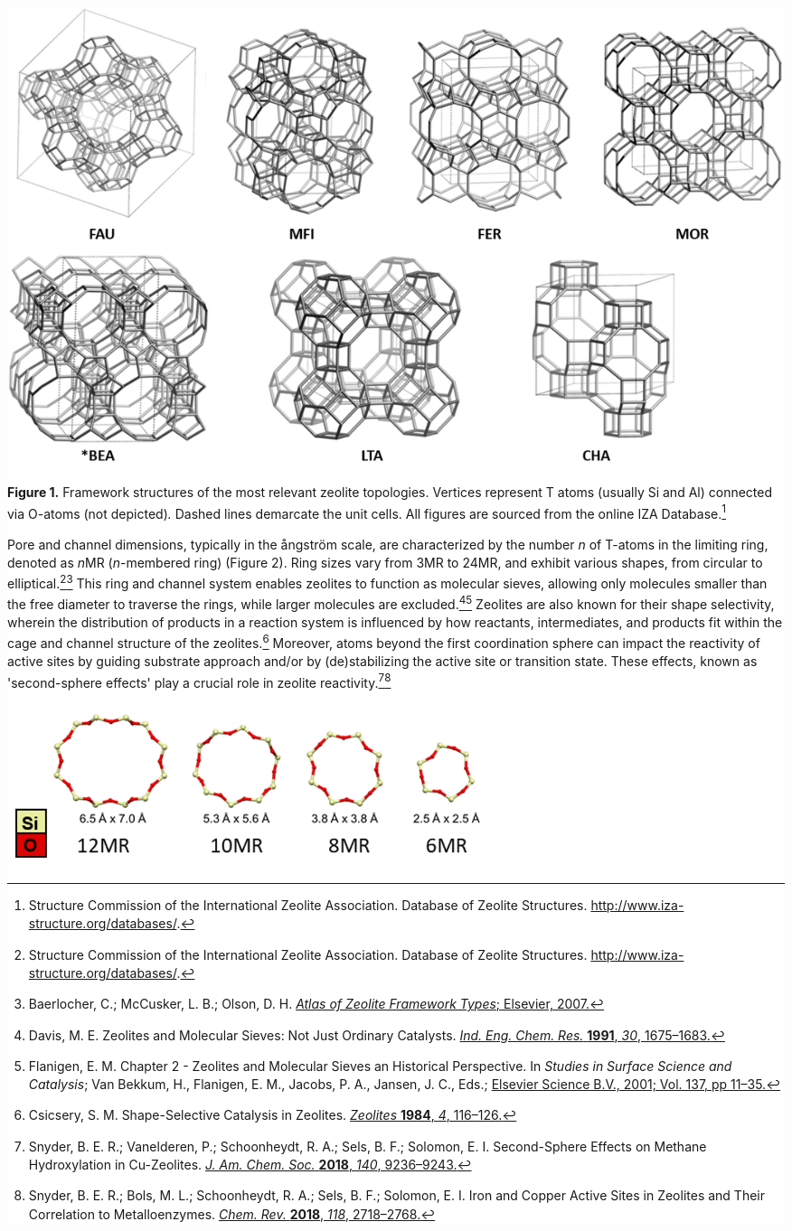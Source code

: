 <img src="images/Zeolite_topologies.png" alt="Relevant zeolite topologies" width="900"/>

**Figure 1.** Framework structures of the most relevant zeolite topologies. Vertices represent T atoms (usually Si and Al) connected via O-atoms (not depicted)*.* Dashed lines demarcate the unit cells. All figures are sourced from the online IZA Database.[^5]

Pore and channel dimensions, typically in the ångström scale, are characterized by the number *n* of T-atoms in the limiting ring, denoted as *n*MR (*n*\-membered ring) (Figure 2). Ring sizes vary from 3MR to 24MR, and exhibit various shapes, from circular to elliptical.[^5][^6] This ring and channel system enables zeolites to function as molecular sieves, allowing only molecules smaller than the free diameter to traverse the rings, while larger molecules are excluded.[^1][^2] Zeolites are also known for their shape selectivity, wherein the distribution of products in a reaction system is influenced by how reactants, intermediates, and products fit within the cage and channel structure of the zeolites.[^7] Moreover, atoms beyond the first coordination sphere can impact the reactivity of active sites by guiding substrate approach and/or by (de)stabilizing the active site or transition state. These effects, known as 'second-sphere effects' play a crucial role in zeolite reactivity.[^8][^9]

<img src="images/Zeolite_rings.png" alt="Different ring sizes" width="550"/>


[^1]: Davis, M. E. Zeolites and Molecular Sieves: Not Just Ordinary Catalysts. [*Ind. Eng. Chem. Res.* **1991**, *30*, 1675–1683.](https://doi.org/10.1021/ie00056a001)
[^2]: Flanigen, E. M. Chapter 2 - Zeolites and Molecular Sieves an Historical Perspective. In *Studies in Surface Science and Catalysis*; Van Bekkum, H., Flanigen, E. M., Jacobs, P. A., Jansen, J. C., Eds.; [Elsevier Science B.V., 2001; Vol. 137, pp 11–35.](https://doi.org/10.1016/S0167-2991(01)80243-3)
[^3]: Dusselier, M.; Davis, M. E. Small-Pore Zeolites: Synthesis and Catalysis. [*Chem. Rev.* **2018**, *118*, 5265–5329.](https://doi.org/10.1021/acs.chemrev.7b00738)
[^4]: Pophale, R.; Cheeseman, P. A.; Deem, M. W. A Database of New Zeolite-like Materials. [*Phys. Chem. Chem. Phys.* **2011**, *13*, 12407–12412.](https://doi.org/10.1039/C0CP02255A)
[^5]: Structure Commission of the International Zeolite Association. Database of Zeolite Structures. <http://www.iza-structure.org/databases/>.
[^6]: Baerlocher, C.; McCusker, L. B.; Olson, D. H. [*Atlas of Zeolite Framework Types*; Elsevier, 2007.](https://www.sciencedirect.com/book/9780444530646/atlas-of-zeolite-framework-types)
[^7]: Csicsery, S. M. Shape-Selective Catalysis in Zeolites. [*Zeolites* **1984**, *4*, 116–126.](https://doi.org/10.1016/0144-2449(84)90024-1)
[^8]: Snyder, B. E. R.; Vanelderen, P.; Schoonheydt, R. A.; Sels, B. F.; Solomon, E. I. Second-Sphere Effects on Methane Hydroxylation in Cu-Zeolites. [*J. Am. Chem. Soc.* **2018**, *140*, 9236–9243.](https://doi.org/10.1021/jacs.8b05320)
[^9]: Snyder, B. E. R.; Bols, M. L.; Schoonheydt, R. A.; Sels, B. F.; Solomon, E. I. Iron and Copper Active Sites in Zeolites and Their Correlation to Metalloenzymes. [*Chem. Rev.* **2018**, *118*, 2718–2768.](https://doi.org/10.1021/acs.chemrev.7b00344)
[^10]: Plessers, D.; Bols, M. L.; Rhoda, H. M.; Heyer, A. J.; Solomon, E. I.; Sels, B. F.; Schoonheydt, R. A. Single Site Spectroscopy of Transition Metal Ions and Reactive Oxygen Complexes in Zeolites. [In *Comprehensive Inorganic Chemistry III*; Reedijk, J., Poeppelmeier, K. R., Eds.; Elsevier, 2023; pp 148–164.](https://doi.org/10.1016/B978-0-12-823144-9.00008-X)
[^11]: Derouane, E. G.; Védrine, J. C.; Ramos Pinto, R.; Borges, P. M.; Costa, L.; Lemos, M. A. N. D. A.; Lemos, F.; Ramôa Ribeiro, F. The Acidity of Zeolites: Concepts, Measurements and Relation to Catalysis: A Review on Experimental and Theoretical Methods for the Study of Zeolite Acidity. [*Catal. Rev. - Sci. Eng.* **2013**, *55*, 454–515.](https://doi.org/10.1080/01614940.2013.822266)
[^12]: Zhang, Q.; Gao, S.; Yu, J. Metal Sites in Zeolites: Synthesis, Characterization, and Catalysis. [*Chem. Rev.* **2023**, *123*, 6039–6106.](https://doi.org/10.1021/acs.chemrev.2c00315)
[^13]: Pérez-Botella, E.; Valencia, S.; Rey, F. Zeolites in Adsorption Processes: State of the Art and Future Prospects. [*Chem. Rev.* **2022**, *122*, 17647–17695.](https://doi.org/10.1021/acs.chemrev.2c00140)
[^14]: Yilmaz, B.; Müller, U. Catalytic Applications of Zeolites in Chemical Industry. [*Top. Catal.* **2009**, *52*, 888–895.](https://doi.org/10.1007/s11244-009-9226-0)
[^15]: Xu, X.; Wang, J.; Long, Y. Zeolite-Based Materials for Gas Sensors. [*Sensors* **2006**, *6*, 1751–1764.](https://doi.org/10.3390/s6121751)
[^16]: Rangnekar, N.; Mittal, N.; Elyassi, B.; Caro, J.; Tsapatsis, M. Zeolite Membranes - a Review and Comparison with MOFs. [*Chem. Soc. Rev.* **2015**, *44*, 7128–7154.](https://doi.org/10.1039/C5CS00292C)
[^17]: Beale, A. M.; Gao, F.; Lezcano-Gonzalez, I.; Peden, C. H. F.; Szanyi, J. Recent Advances in Automotive Catalysis for NOx Emission Control by Small-Pore Microporous Materials. [*Chem. Soc. Rev.* **2015**, *44*, 7371–7405.](https://doi.org/10.1039/C5CS00108K)
[^18]: Zhang, R.; Liu, N.; Lei, Z.; Chen, B. Selective Transformation of Various Nitrogen-Containing Exhaust Gases toward N<sub>2</sub> over Zeolite Catalysts. [*Chem. Rev.* **2016**, *116*, 3658–3721.](https://doi.org/10.1021/acs.chemrev.5b00474)
[^19]: Zeolite Market Size, Share & Trends Analysis Report By Application (Catalyst, Adsorbent, Detergent Builder), By Product (Natural, Synthetic), By Region (North America, Europe, APAC, CSA, MEA), And Segment Forecasts, 2022 - 2030. ISBN 978-1-68038-601-1. <https://www.grandviewresearch.com/industry-analysis/zeolites-market>.
[^20]: Davis, M. E. Zeolites from a Materials Chemistry Perspective. [*Chem. Mater.* **2014**, *26*, 239–245.](https://doi.org/10.1021/cm401914u)
[^21]: Cundy, C. S.; Cox, P. A. The Hydrothermal Synthesis of Zeolites: History and Development from the Eearliest Days to the Present Time. [*Chem. Rev.* **2003**, *103*, 663–701.](https://doi.org/10.1021/cr020060i)
[^22]: Deneyer, A.; Ke, Q.; Devos, J.; Dusselier, M. Zeolite Synthesis under Nonconventional Conditions: Reagents, Reactors, and Modi Operandi. [*Chem. Mater.* **2020**, *32*, 4884–4919.](https://doi.org/10.1021/acs.chemmater.9b04741)
[^23]: Asselman, K.; Kirschhock, C.; Breynaert, E. Illuminating the Black Box: A Perspective on Zeolite Crystallization in Inorganic Media. [*Acc. Chem. Res.* **2023**, *56*, 2391–2402.](https://doi.org/10.1021/acs.accounts.3c00269)
[^24]: Ivanushkin, G.; Dusselier, M. Engineering Lewis Acidity in Zeolite Catalysts by Electrochemical Release of Heteroatoms during Synthesis. [*Chem. Mater.* **2023**, *35*, 5049–5058.](https://doi.org/10.1021/acs.chemmater.3c00552)
[^25]: Hydrothermal Synthesis. <https://www.parrinst.com/products/sample-preparation/acid-digestion/applications/hydrothermal-synthesis/>.
[^26]: Moliner, M.; Serra, J. M.; Corma, A.; Argente, E.; Valero, S.; Botti, V. Application of Artificial Neural Networks to High-Throughput Synthesis of Zeolites. [*Microporous Mesoporous Mater.* **2005**, *78*, 73–81.](https://doi.org/10.1016/j.micromeso.2004.09.018)
[^27]: Tom, G.; Schmid, S. P.; Baird, S. G.; Cao, Y.; Darvish, K.; Hao, H.; Lo, S.; Pablo-García, S.; Rajaonson, E. M.; Skreta, M.; Yoshikawa, N.; Corapi, S.; Akkoc, G. D.; Strieth-Kalthoff, F.; Seifrid, M.; Aspuru-Guzik, A. Self-Driving Laboratories for Chemistry and Materials Science. [*ChemRxiv* **2024**, doi:10.26434/chemrxiv-2024-rj946.](https://doi.org/10.26434/chemrxiv-2024-rj946)
[^28]: Ohyama, J.; Tsuchimura, Y.; Yoshida, H.; Machida, M.; Nishimura, S.; Takahashi, K. Bayesian-Optimization-Based Improvement of Cu-CHA Catalysts for Direct Partial Oxidation of CH<sub>4</sub>. [*J. Phys. Chem. C* **2022**, *126*, 19660–19666.](https://doi.org/10.1021/acs.jpcc.2c04229)
[^29]: Lim, S.; Lee, H.; Bae, S.; Shin, J. S.; Kim, D. H.; Lee, J. M. Bayesian Optimization for Automobile Catalyst Development. [In *14th International Symposium on Process Systems Engineering*; Elsevier, 2022; Vol. 49, pp 1213–1218.](https://doi.org/10.1016/B978-0-323-85159-6.50202-5)
[^30]: Kim, N.; Min, K. Accelerated Discovery of Zeolite Structures with Superior Mechanical Properties via Active Learning. [*J. Phys. Chem. Lett.* **2021**, *12*, 2334–2339.](https://doi.org/10.1021/acs.jpclett.1c00339)
[^31]: Liang, D.; Liu, Y.; Zhang, R.; Xie, Q.; Zhang, L. A Review on the Influence Factors in the Synthesis of Zeolites and the Transformation Behavior of Silicon and Aluminum During the Process. [*Comments Inorg. Chem.* **2024**, *00*, 1–37.](https://doi.org/10.1080/02603594.2024.2309878)
[^32]: Martín, N.; Moliner, M.; Corma, A. High Yield Synthesis of High-Silica Chabazite by Combining the Role of Zeolite Precursors and Tetraethylammonium: SCR of NOx. [*Chem. Commun.* **2015**, *51*, 9965–9968.](https://doi.org/10.1039/C5CC02670A)
[^33]: Li, J.; Gao, M.; Yan, W.; Yu, J. Regulation of the Si/Al Ratios and Al Distributions of Zeolites and Their Impact on Properties. [*Chem. Sci.* **2022**, *14*, 1935–1959.](https://doi.org/10.1039/D2SC06010H)
[^34]: Knott, B. C.; Nimlos, C. T.; Robichaud, D. J.; Nimlos, M. R.; Kim, S.; Gounder, R. Consideration of the Aluminum Distribution in Zeolites in Theoretical and Experimental Catalysis Research. [*ACS Catal.* **2018**, *8*, 770–784.](https://doi.org/10.1021/acscatal.7b03676)
[^35]: Li, S.; Li, J.; Dong, M.; Fan, S.; Zhao, T.; Wang, J.; Fan, W. Strategies to Control Zeolite Particle Morphology. [*Chem. Soc. Rev.* **2019**, *48*, 885–907.](https://doi.org/10.1039/C8CS00774H)
[^36]: Larsen, S. C. Nanocrystalline Zeolites and Zeolite Structures: Synthesis, Characterization, and Applications. [*J. Phys. Chem. C* **2007**, *111*, 18464–18474.](https://doi.org/10.1021/jp074980m)
[^37]: Jensen, Z.; Kim, E.; Kwon, S.; Gani, T. Z. H.; Román-Leshkov, Y.; Moliner, M.; Corma, A.; Olivetti, E. A Machine Learning Approach to Zeolite Synthesis Enabled by Automatic Literature Data Extraction. [*ACS Cent. Sci.* **2019**.](https://doi.org/10.1021/acscentsci.9b00193)
[^38]: Jensen, Z.; Kwon, S.; Schwalbe-Koda, D.; Paris, C.; Gómez-Bombarelli, R.; Román-Leshkov, Y.; Corma, A.; Moliner, M.; Olivetti, E. A. Discovering Relationships between OSDAs and Zeolites through Data Mining and Generative Neural Networks. [*ACS Cent. Sci.* **2021**, *7*, 858–867.](https://doi.org/10.1021/acscentsci.1c00024)
[^39]: Muraoka, K.; Sada, Y.; Miyazaki, D.; Chaikittisilp, W.; Okubo, T. Linking Synthesis and Structure Descriptors from a Large Collection of Synthetic Records of Zeolite Materials. [*Nat. Commun.* **2019**, *10*, 1–11.](https://doi.org/10.1038/s41467-019-12394-0)
[^40]: Pan, E.; Kwon, S.; Jensen, Z.; Xie, M.; Gómez-Bombarelli, R.; Moliner, M.; Román-Leshkov, Y.; Olivetti, E. ZeoSyn: A Comprehensive Zeolite Synthesis Dataset Enabling Machine-Learning Rationalization of Hydrothermal Parameters. [*ACS Cent. Sci.* **2024**.](https://doi.org/10.1021/acscentsci.3c01615)
[^41]: Pan, E.; Kwon, S.; Jensen, Z.; Xie, M.; Gómez-Bombarelli, R.; Moliner, M.; Román-Leshkov, Y.; Olivetti, E. ZeoSyn: A Comprehensive Zeolite Synthesis Dataset Enabling Machine-learning Rationalization of Hydrothermal Parameters (ACS Central Science 2024). <https://github.com/eltonpan/zeosyn_dataset>.
[^42]: Häse, F.; Aldeghi, M.; Hickman, R. J.; Roch, L. M.; Aspuru-Guzik, A. Gryffin: An Algorithm for Bayesian Optimization of Categorical Variables Informed by Expert Knowledge. [*Appl. Phys. Rev.* **2021**, *8*.](https://doi.org/10.1063/5.0048164)
[^43]: Aldulaijan, N.; Marsden, J. A.; Manson, J. A.; Clayton, A. D. Adaptive Mixed Variable Bayesian Self-Optimisation of Catalytic Reactions. [*React. Chem. Eng.* **2023**, 308–316.](https://doi.org/10.1039/D3RE00476G)
[^44]: Torres, J. A. G.; Lau, S. H.; Anchuri, P.; Stevens, J. M.; Tabora, J. E.; Li, J.; Borovika, A.; Adams, R. P.; Doyle, A. G. A Multi-Objective Active Learning Platform and Web App for Reaction Optimization. [*J. Am. Chem. Soc.* **2022**, *144*, 19999–20007.](https://doi.org/10.1021/jacs.2c08592)
[^45]: Häse, F.; Roch, L. M.; Kreisbeck, C.; Aspuru-Guzik, A. Phoenics: A Bayesian Optimizer for Chemistry. [*ACS Cent. Sci.* **2018**, *4*, 1134–1145.](https://doi.org/10.1021/acscentsci.8b00307)
[^46]: González, L. D.; Zavala, V. M. New Paradigms for Exploiting Parallel Experiments in Bayesian Optimization. [*Comput. Chem. Eng.* **2023**, *170*, 108110.](https://doi.org/10.1016/j.compchemeng.2022.108110)
[^47]: Hickman, R. J.; Ruža, J.; Tribukait, H.; Roch, L. M.; García-Durán, A. Equipping Data-Driven Experiment Planning for Self-Driving Laboratories with Semantic Memory: Case Studies of Transfer Learning in Chemical Reaction Optimization. [*React. Chem. Eng.* **2023**, *8*, 2284–2296.](https://doi.org/10.1039/D3RE00008G)
[^48]: Ax, Adaptive Experimentation Platform. <https://ax.dev/>.
[^49]: BayBE - A Bayesian Back End for Design of Experiments. <https://github.com/emdgroup/baybe>.
[^50]: Scikit-optimize, Sequential model-based optimization in Python. <https://scikit-optimize.github.io/stable/>.
[^51]: Devos, J.; Bols, M. L.; Plessers, D.; Goethem, C. Van; Seo, J. W.; Hwang, S.-J.; Sels, B. F.; Dusselier, M. Synthesis–Structure–Activity Relations in Fe-CHA for C–H Activation: Control of Al Distribution by Interzeolite Conversion. [*Chem. Mater.* **2020**, *32*, 273–285.](https://doi.org/10.1021/acs.chemmater.9b03738)
[^52]: Bols, M. L.; Devos, J.; Rhoda, H. M.; Plessers, D.; Solomon, E. I.; Schoonheydt, R. A.; Sels, B. F.; Dusselier, M. Selective Formation of α-Fe(II) Sites on Fe-Zeolites through One-Pot Synthesis. [*J. Am. Chem. Soc.* **2021**, *143*, 16243–16255.](https://doi.org/10.1021/jacs.1c07590)
[^53]: Pappas, D. K.; Borfecchia, E.; Dyballa, M.; Pankin, I. A.; Lomachenko, K. A.; Martini, A.; Signorile, M.; Teketel, S.; Arstad, B.; Berlier, G.; Lamberti, C.; Bordiga, S.; Olsbye, U.; Lillerud, K. P.; Svelle, S.; Beato, P. Methane to Methanol: Structure–Activity Relationships for Cu-CHA. [*J. Am. Chem. Soc.* **2017**, *139*, 14961–14975.](https://doi.org/10.1021/jacs.7b06472)
[^54]: Rhoda, H. M.; Plessers, D.; Heyer, A. J.; Bols, M. L.; Schoonheydt, R. A.; Sels, B. F.; Solomon, E. I. Spectroscopic Definition of a Highly Reactive Site in Cu-CHA for Selective Methane Oxidation: Tuning a Mono-μ-Oxo Dicopper(II) Active Site for Reactivity. [*J. Am. Chem. Soc.* **2021**, *143*, 7531–7540.](https://doi.org/10.1021/jacs.1c02835)